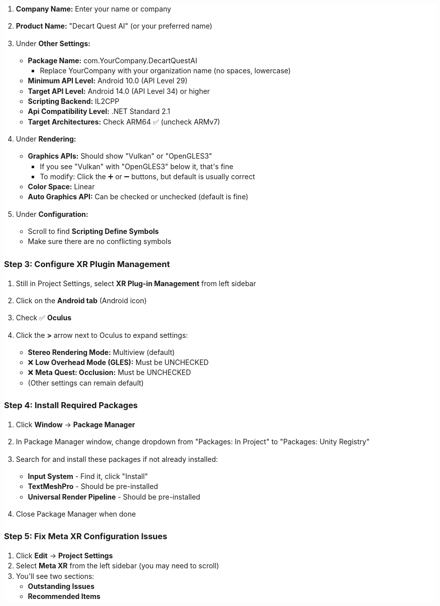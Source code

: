 1. **Company Name:** Enter your name or company
2. **Product Name:** "Decart Quest AI" (or your preferred name)

3. Under **Other Settings:**
   - **Package Name:** com.YourCompany.DecartQuestAI
     - Replace YourCompany with your organization name (no spaces, lowercase)
   - **Minimum API Level:** Android 10.0 (API Level 29)
   - **Target API Level:** Android 14.0 (API Level 34) or higher
   - **Scripting Backend:** IL2CPP
   - **Api Compatibility Level:** .NET Standard 2.1
   - **Target Architectures:** Check ARM64 ✅ (uncheck ARMv7)

4. Under **Rendering:**
   - **Graphics APIs:** Should show "Vulkan" or "OpenGLES3"
     - If you see "Vulkan" with "OpenGLES3" below it, that's fine
     - To modify: Click the ➕ or ➖ buttons, but default is usually correct
   - **Color Space:** Linear
   - **Auto Graphics API:** Can be checked or unchecked (default is fine)

5. Under **Configuration:**
   - Scroll to find **Scripting Define Symbols**
   - Make sure there are no conflicting symbols

### Step 3: Configure XR Plugin Management

1. Still in Project Settings, select **XR Plug-in Management** from left sidebar
2. Click on the **Android tab** (Android icon)
3. Check ✅ **Oculus**

4. Click the **>** arrow next to Oculus to expand settings:
   - **Stereo Rendering Mode:** Multiview (default)
   - ❌ **Low Overhead Mode (GLES):** Must be UNCHECKED
   - ❌ **Meta Quest: Occlusion:** Must be UNCHECKED
   - (Other settings can remain default)

### Step 4: Install Required Packages

1. Click **Window** → **Package Manager**
2. In Package Manager window, change dropdown from "Packages: In Project" to "Packages: Unity Registry"

3. Search for and install these packages if not already installed:
   - **Input System** - Find it, click "Install"
   - **TextMeshPro** - Should be pre-installed
   - **Universal Render Pipeline** - Should be pre-installed

4. Close Package Manager when done

### Step 5: Fix Meta XR Configuration Issues

1. Click **Edit** → **Project Settings**
2. Select **Meta XR** from the left sidebar (you may need to scroll)
3. You'll see two sections:
   - **Outstanding Issues**
   - **Recommended Items**
